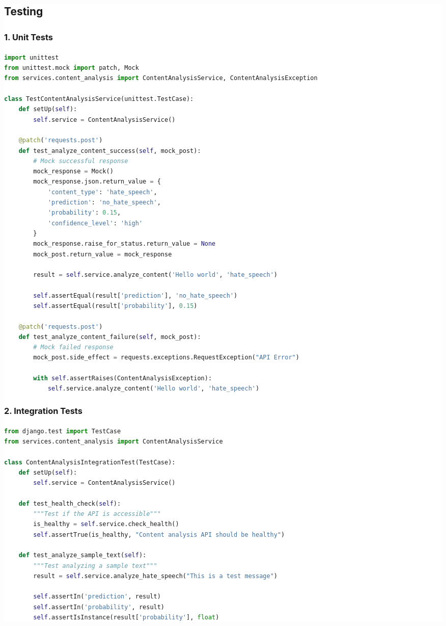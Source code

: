 ## Testing

### 1. Unit Tests

```python
import unittest
from unittest.mock import patch, Mock
from services.content_analysis import ContentAnalysisService, ContentAnalysisException

class TestContentAnalysisService(unittest.TestCase):
    def setUp(self):
        self.service = ContentAnalysisService()
    
    @patch('requests.post')
    def test_analyze_content_success(self, mock_post):
        # Mock successful response
        mock_response = Mock()
        mock_response.json.return_value = {
            'content_type': 'hate_speech',
            'prediction': 'no_hate_speech',
            'probability': 0.15,
            'confidence_level': 'high'
        }
        mock_response.raise_for_status.return_value = None
        mock_post.return_value = mock_response
        
        result = self.service.analyze_content('Hello world', 'hate_speech')
        
        self.assertEqual(result['prediction'], 'no_hate_speech')
        self.assertEqual(result['probability'], 0.15)
    
    @patch('requests.post')
    def test_analyze_content_failure(self, mock_post):
        # Mock failed response
        mock_post.side_effect = requests.exceptions.RequestException("API Error")
        
        with self.assertRaises(ContentAnalysisException):
            self.service.analyze_content('Hello world', 'hate_speech')
```

### 2. Integration Tests

```python
from django.test import TestCase
from services.content_analysis import ContentAnalysisService

class ContentAnalysisIntegrationTest(TestCase):
    def setUp(self):
        self.service = ContentAnalysisService()
    
    def test_health_check(self):
        """Test if the API is accessible"""
        is_healthy = self.service.check_health()
        self.assertTrue(is_healthy, "Content analysis API should be healthy")
    
    def test_analyze_sample_text(self):
        """Test analyzing a sample text"""
        result = self.service.analyze_hate_speech("This is a test message")
        
        self.assertIn('prediction', result)
        self.assertIn('probability', result)
        self.assertIsInstance(result['probability'], float)
```
